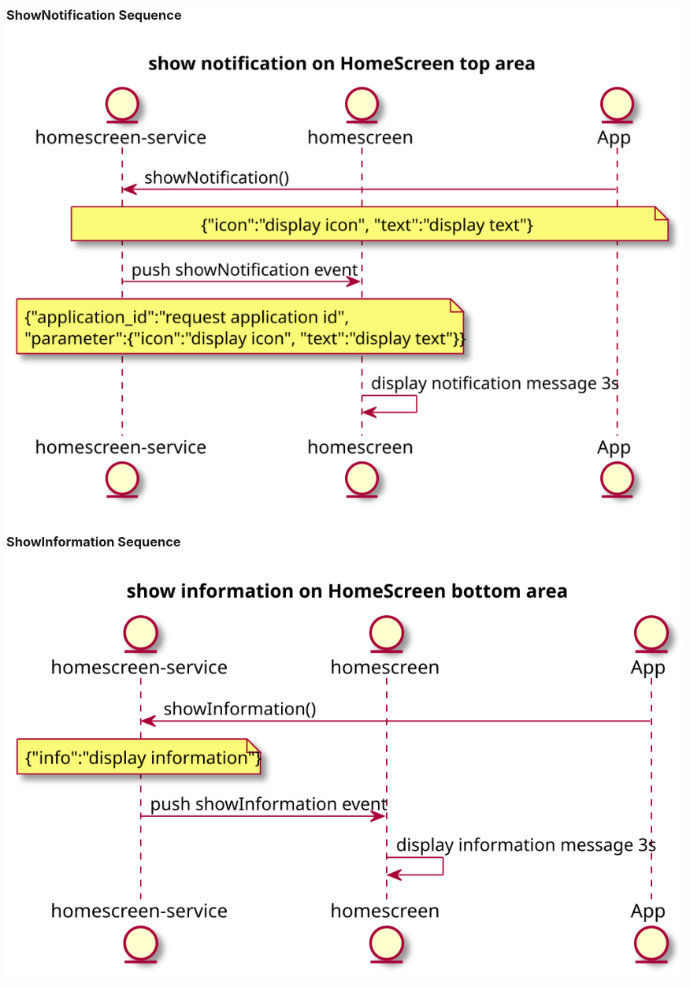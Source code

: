 ### ShowNotification Sequence
![showNotification.svg](parts/showNotification.svg)

### ShowInformation Sequence
![showInformation.svg](parts/showInformation.svg)
